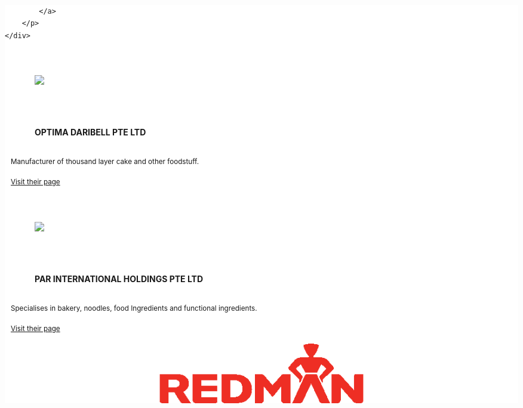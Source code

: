 			</a>
		</p>
	</div>
</div>

<div style="flex: 1 1 47%; margin: 10px; display: block;" class="card sgds">
	<div style="margin-top: 15px" class="sgds-card-image">
		<figure style="height: 100px;display: flex;justify-content: center;flex-direction: column;" class="sgds-image">
			<img style="object-fit: scale-down; max-width: 100%; max-height: 100%;" src="https://drive.google.com/u/0/uc?id=1vuUrRFNorwBbPUTrWwLtBXfc97SfDbxf&amp;export=download">
		</figure>
	</div>
	<div class="sgds-card-content">
		<figure style="display: flex;justify-content: center;flex-direction: column;" class="sgds-content">
			<p style="text-transform: uppercase;"><strong>Optima Daribell Pte Ltd</strong></p>
		</figure>
		<p>
			<small>Manufacturer of thousand layer cake and other foodstuff.</small>
		</p>
		<p>
			<a target="_blank" href="/optima-daribell">
				<small>Visit their page</small>
			</a>
		</p>
	</div>
</div>

<div style="flex: 1 1 47%; margin: 10px; display: block;" class="card sgds">
	<div style="margin-top: 15px" class="sgds-card-image">
		<figure style="height: 100px;display: flex;justify-content: center;flex-direction: column;" class="sgds-image">
			<img style="object-fit: scale-down; max-width: 100%; max-height: 100%;" src="https://drive.google.com/u/0/uc?id=1aU0Xe93f-omy2MJU3DdsYRWyScbmlPuQ&amp;export=download">
		</figure>
	</div>
	<div class="sgds-card-content">
		<figure style="display: flex;justify-content: center;flex-direction: column;" class="sgds-content">
			<p style="text-transform: uppercase;"><strong>Par International Holdings Pte Ltd</strong></p>
		</figure>
		<p>
			<small>Specialises in bakery, noodles, food Ingredients and functional ingredients.</small>
		</p>
		<p>
			<a target="_blank" href="/par-international-holdings">
				<small>Visit their page</small>
			</a>
		</p>
	</div>
</div>

<div style="flex: 1 1 47%; margin: 10px; display: block;" class="card sgds">
	<div style="margin-top: 15px" class="sgds-card-image">
		<figure style="height: 100px;display: flex;justify-content: center;flex-direction: column;" class="sgds-image">
			<img style="object-fit: scale-down; max-width: 100%; max-height: 100%;" src="/images/phoon_huat_logo.png">
		</figure>
	</div>
	<div class="sgds-card-content">